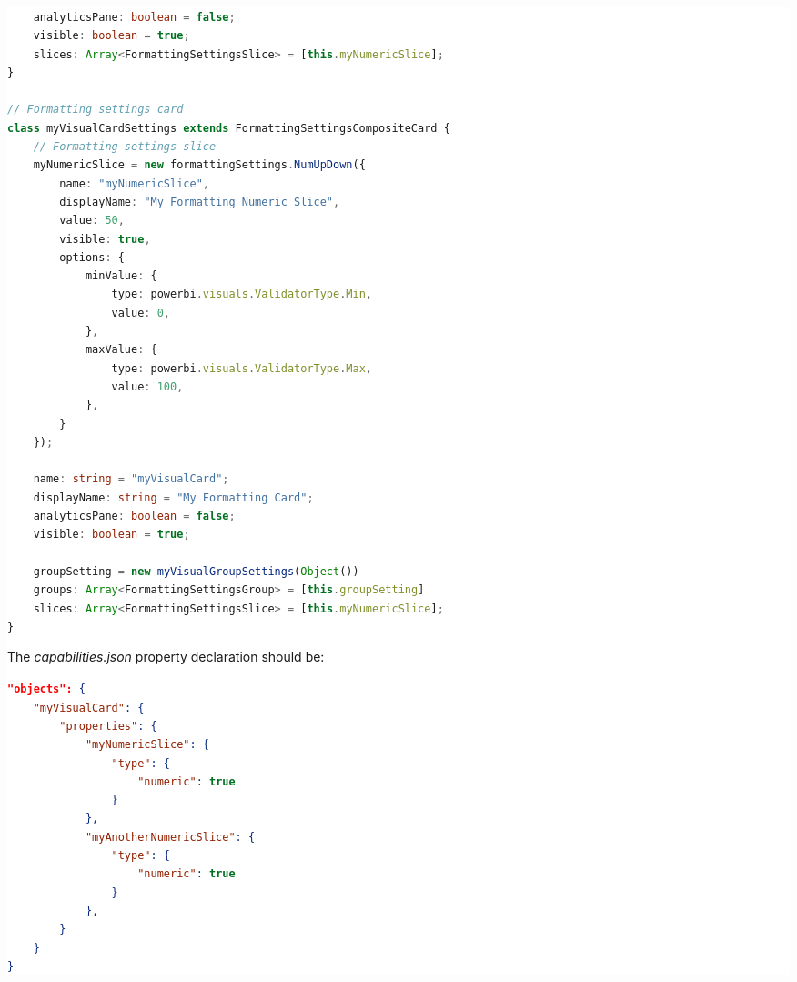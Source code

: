 ```typescript
    analyticsPane: boolean = false;
    visible: boolean = true;
    slices: Array<FormattingSettingsSlice> = [this.myNumericSlice];
}

// Formatting settings card
class myVisualCardSettings extends FormattingSettingsCompositeCard {
    // Formatting settings slice
    myNumericSlice = new formattingSettings.NumUpDown({
        name: "myNumericSlice",
        displayName: "My Formatting Numeric Slice",
        value: 50,
        visible: true,
        options: {
            minValue: {
                type: powerbi.visuals.ValidatorType.Min,
                value: 0,
            },
            maxValue: {
                type: powerbi.visuals.ValidatorType.Max,
                value: 100,
            },
        }
    });

    name: string = "myVisualCard";
    displayName: string = "My Formatting Card";
    analyticsPane: boolean = false;
    visible: boolean = true;

    groupSetting = new myVisualGroupSettings(Object())
    groups: Array<FormattingSettingsGroup> = [this.groupSetting]
    slices: Array<FormattingSettingsSlice> = [this.myNumericSlice];
}
```

The *capabilities.json* property declaration should be:

```json
"objects": {
    "myVisualCard": {
        "properties": {
            "myNumericSlice": {
                "type": {
                    "numeric": true 
                }
            },
            "myAnotherNumericSlice": {
                "type": {
                    "numeric": true 
                }
            },
        }
    }
}
```
